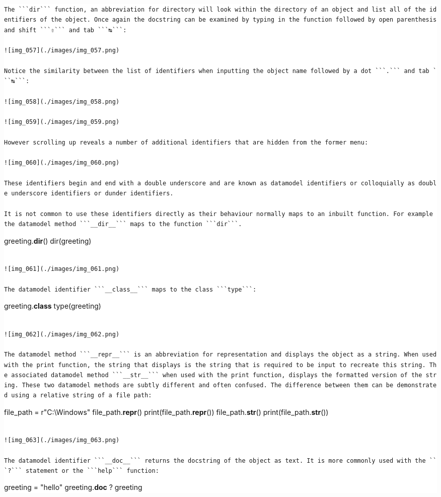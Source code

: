 ```
The ```dir``` function, an abbreviation for directory will look within the directory of an object and list all of the identifiers of the object. Once again the docstring can be examined by typing in the function followed by open parenthesis and shift ```⇧``` and tab ```↹```:

![img_057](./images/img_057.png)

Notice the similarity between the list of identifiers when inputting the object name followed by a dot ```.``` and tab ```↹```:

![img_058](./images/img_058.png)

![img_059](./images/img_059.png)

However scrolling up reveals a number of additional identifiers that are hidden from the former menu:

![img_060](./images/img_060.png)

These identifiers begin and end with a double underscore and are known as datamodel identifiers or colloquially as double underscore identifiers or dunder identifiers.

It is not common to use these identifiers directly as their behaviour normally maps to an inbuilt function. For example the datamodel method ```__dir__``` maps to the function ```dir```.

```
greeting.__dir__()
dir(greeting)
```

![img_061](./images/img_061.png)

The datamodel identifier ```__class__``` maps to the class ```type```:

```
greeting.__class__
type(greeting)
```

![img_062](./images/img_062.png)

The datamodel method ```__repr__``` is an abbreviation for representation and displays the object as a string. When used with the print function, the string that displays is the string that is required to be input to recreate this string. The associated datamodel method ```__str__``` when used with the print function, displays the formatted version of the string. These two datamodel methods are subtly different and often confused. The difference between them can be demonstrated using a relative string of a file path:

```
file_path = r"C:\Windows"
file_path.__repr__()
print(file_path.__repr__())
file_path.__str__()
print(file_path.__str__())
```

![img_063](./images/img_063.png)

The datamodel identifier ```__doc__``` returns the docstring of the object as text. It is more commonly used with the ```?``` statement or the ```help``` function:

```
greeting = "hello"
greeting.__doc__
? greeting
